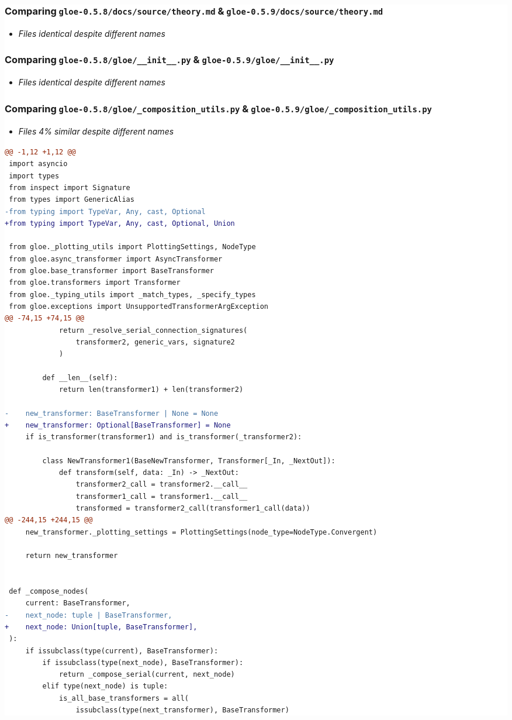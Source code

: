 ### Comparing `gloe-0.5.8/docs/source/theory.md` & `gloe-0.5.9/docs/source/theory.md`

 * *Files identical despite different names*

### Comparing `gloe-0.5.8/gloe/__init__.py` & `gloe-0.5.9/gloe/__init__.py`

 * *Files identical despite different names*

### Comparing `gloe-0.5.8/gloe/_composition_utils.py` & `gloe-0.5.9/gloe/_composition_utils.py`

 * *Files 4% similar despite different names*

```diff
@@ -1,12 +1,12 @@
 import asyncio
 import types
 from inspect import Signature
 from types import GenericAlias
-from typing import TypeVar, Any, cast, Optional
+from typing import TypeVar, Any, cast, Optional, Union
 
 from gloe._plotting_utils import PlottingSettings, NodeType
 from gloe.async_transformer import AsyncTransformer
 from gloe.base_transformer import BaseTransformer
 from gloe.transformers import Transformer
 from gloe._typing_utils import _match_types, _specify_types
 from gloe.exceptions import UnsupportedTransformerArgException
@@ -74,15 +74,15 @@
             return _resolve_serial_connection_signatures(
                 transformer2, generic_vars, signature2
             )
 
         def __len__(self):
             return len(transformer1) + len(transformer2)
 
-    new_transformer: BaseTransformer | None = None
+    new_transformer: Optional[BaseTransformer] = None
     if is_transformer(transformer1) and is_transformer(_transformer2):
 
         class NewTransformer1(BaseNewTransformer, Transformer[_In, _NextOut]):
             def transform(self, data: _In) -> _NextOut:
                 transformer2_call = transformer2.__call__
                 transformer1_call = transformer1.__call__
                 transformed = transformer2_call(transformer1_call(data))
@@ -244,15 +244,15 @@
     new_transformer._plotting_settings = PlottingSettings(node_type=NodeType.Convergent)
 
     return new_transformer
 
 
 def _compose_nodes(
     current: BaseTransformer,
-    next_node: tuple | BaseTransformer,
+    next_node: Union[tuple, BaseTransformer],
 ):
     if issubclass(type(current), BaseTransformer):
         if issubclass(type(next_node), BaseTransformer):
             return _compose_serial(current, next_node)
         elif type(next_node) is tuple:
             is_all_base_transformers = all(
                 issubclass(type(next_transformer), BaseTransformer)
```